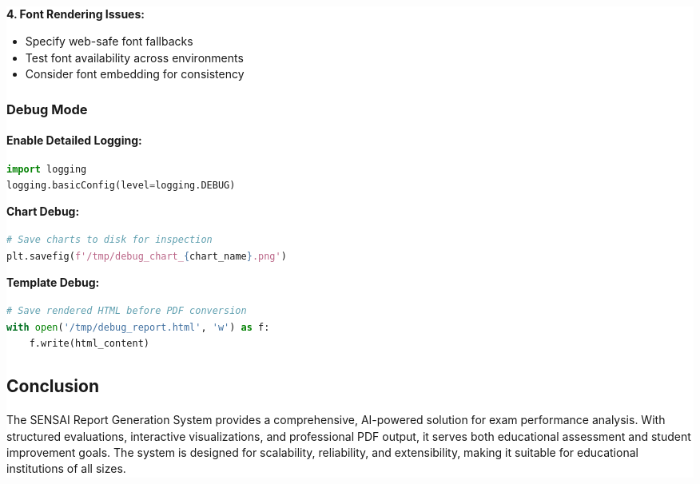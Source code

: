 **4. Font Rendering Issues:**
- Specify web-safe font fallbacks
- Test font availability across environments
- Consider font embedding for consistency

### Debug Mode

**Enable Detailed Logging:**
```python
import logging
logging.basicConfig(level=logging.DEBUG)
```

**Chart Debug:**
```python
# Save charts to disk for inspection
plt.savefig(f'/tmp/debug_chart_{chart_name}.png')
```

**Template Debug:**
```python
# Save rendered HTML before PDF conversion
with open('/tmp/debug_report.html', 'w') as f:
    f.write(html_content)
```

## Conclusion

The SENSAI Report Generation System provides a comprehensive, AI-powered solution for exam performance analysis. With structured evaluations, interactive visualizations, and professional PDF output, it serves both educational assessment and student improvement goals. The system is designed for scalability, reliability, and extensibility, making it suitable for educational institutions of all sizes.